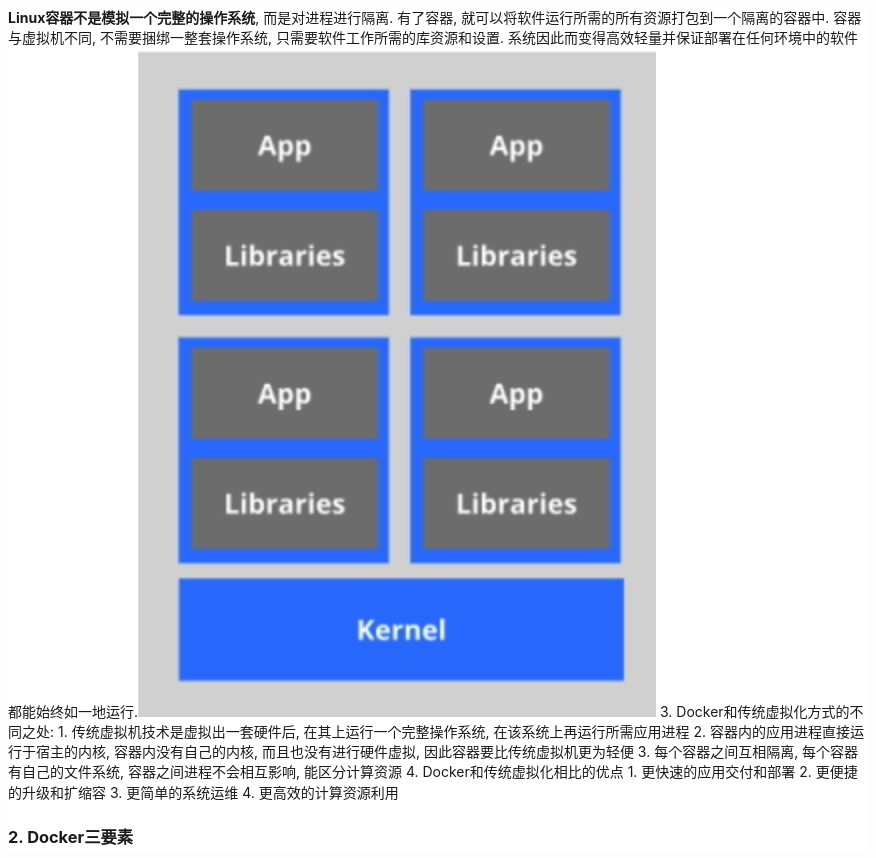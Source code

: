 **Linux容器不是模拟一个完整的操作系统**, 而是对进程进行隔离. 有了容器, 就可以将软件运行所需的所有资源打包到一个隔离的容器中. 容器与虚拟机不同, 不需要捆绑一整套操作系统, 只需要软件工作所需的库资源和设置. 系统因此而变得高效轻量并保证部署在任何环境中的软件都能始终如一地运行.![avatar](docker_container.jpg)
3. Docker和传统虚拟化方式的不同之处:
	1. 传统虚拟机技术是虚拟出一套硬件后, 在其上运行一个完整操作系统, 在该系统上再运行所需应用进程
	2. 容器内的应用进程直接运行于宿主的内核, 容器内没有自己的内核, 而且也没有进行硬件虚拟, 因此容器要比传统虚拟机更为轻便
	3. 每个容器之间互相隔离, 每个容器有自己的文件系统, 容器之间进程不会相互影响, 能区分计算资源
4. Docker和传统虚拟化相比的优点
	1. 更快速的应用交付和部署
	2. 更便捷的升级和扩缩容
	3. 更简单的系统运维
	4. 更高效的计算资源利用

### 2. Docker三要素